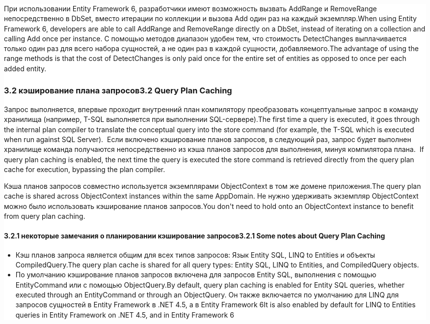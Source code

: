 
<span data-ttu-id="8d0f2-367">При использовании Entity Framework 6, разработчики имеют возможность вызвать AddRange и RemoveRange непосредственно в DbSet, вместо итерации по коллекции и вызова Add один раз на каждый экземпляр.</span><span class="sxs-lookup"><span data-stu-id="8d0f2-367">When using Entity Framework 6, developers are able to call AddRange and RemoveRange directly on a DbSet, instead of iterating on a collection and calling Add once per instance.</span></span> <span data-ttu-id="8d0f2-368">С помощью методов диапазон удобен тем, что стоимость DetectChanges выплачивается только один раз для всего набора сущностей, а не один раз в каждой сущности, добавляемого.</span><span class="sxs-lookup"><span data-stu-id="8d0f2-368">The advantage of using the range methods is that the cost of DetectChanges is only paid once for the entire set of entities as opposed to once per each added entity.</span></span>

### <a name="32-query-plan-caching"></a><span data-ttu-id="8d0f2-369">3.2 кэширование плана запросов</span><span class="sxs-lookup"><span data-stu-id="8d0f2-369">3.2 Query Plan Caching</span></span>

<span data-ttu-id="8d0f2-370">Запрос выполняется, впервые проходит внутренний план компилятору преобразовать концептуальные запрос в команду хранилища (например, T-SQL выполняется при выполнении SQL-сервере).</span><span class="sxs-lookup"><span data-stu-id="8d0f2-370">The first time a query is executed, it goes through the internal plan compiler to translate the conceptual query into the store command (for example, the T-SQL which is executed when run against SQL Server).</span></span><span data-ttu-id="8d0f2-371">  Если включено кэширование планов запросов, в следующий раз, запрос будет выполнен хранилище команда получаются непосредственно из кэша планов запросов для выполнения, минуя компилятора плана.</span><span class="sxs-lookup"><span data-stu-id="8d0f2-371">  If query plan caching is enabled, the next time the query is executed the store command is retrieved directly from the query plan cache for execution, bypassing the plan compiler.</span></span>

<span data-ttu-id="8d0f2-372">Кэша планов запросов совместно используется экземплярами ObjectContext в том же домене приложения.</span><span class="sxs-lookup"><span data-stu-id="8d0f2-372">The query plan cache is shared across ObjectContext instances within the same AppDomain.</span></span> <span data-ttu-id="8d0f2-373">Не нужно удерживать экземпляр ObjectContext можно было использовать кэширование планов запросов.</span><span class="sxs-lookup"><span data-stu-id="8d0f2-373">You don't need to hold onto an ObjectContext instance to benefit from query plan caching.</span></span>

#### <a name="321-some-notes-about-query-plan-caching"></a><span data-ttu-id="8d0f2-374">3.2.1 некоторые замечания о планировании кэширование запросов</span><span class="sxs-lookup"><span data-stu-id="8d0f2-374">3.2.1 Some notes about Query Plan Caching</span></span>

-   <span data-ttu-id="8d0f2-375">Кэш планов запроса является общим для всех типов запросов: Язык Entity SQL, LINQ to Entities и объекты CompiledQuery.</span><span class="sxs-lookup"><span data-stu-id="8d0f2-375">The query plan cache is shared for all query types: Entity SQL, LINQ to Entities, and CompiledQuery objects.</span></span>
-   <span data-ttu-id="8d0f2-376">По умолчанию кэширование планов запросов включена для запросов Entity SQL, выполнения с помощью EntityCommand или с помощью ObjectQuery.</span><span class="sxs-lookup"><span data-stu-id="8d0f2-376">By default, query plan caching is enabled for Entity SQL queries, whether executed through an EntityCommand or through an ObjectQuery.</span></span> <span data-ttu-id="8d0f2-377">Он также включается по умолчанию для LINQ для запросов сущностей в Entity Framework в .NET 4.5, а в Entity Framework 6</span><span class="sxs-lookup"><span data-stu-id="8d0f2-377">It is also enabled by default for LINQ to Entities queries in Entity Framework on .NET 4.5, and in Entity Framework 6</span></span>
